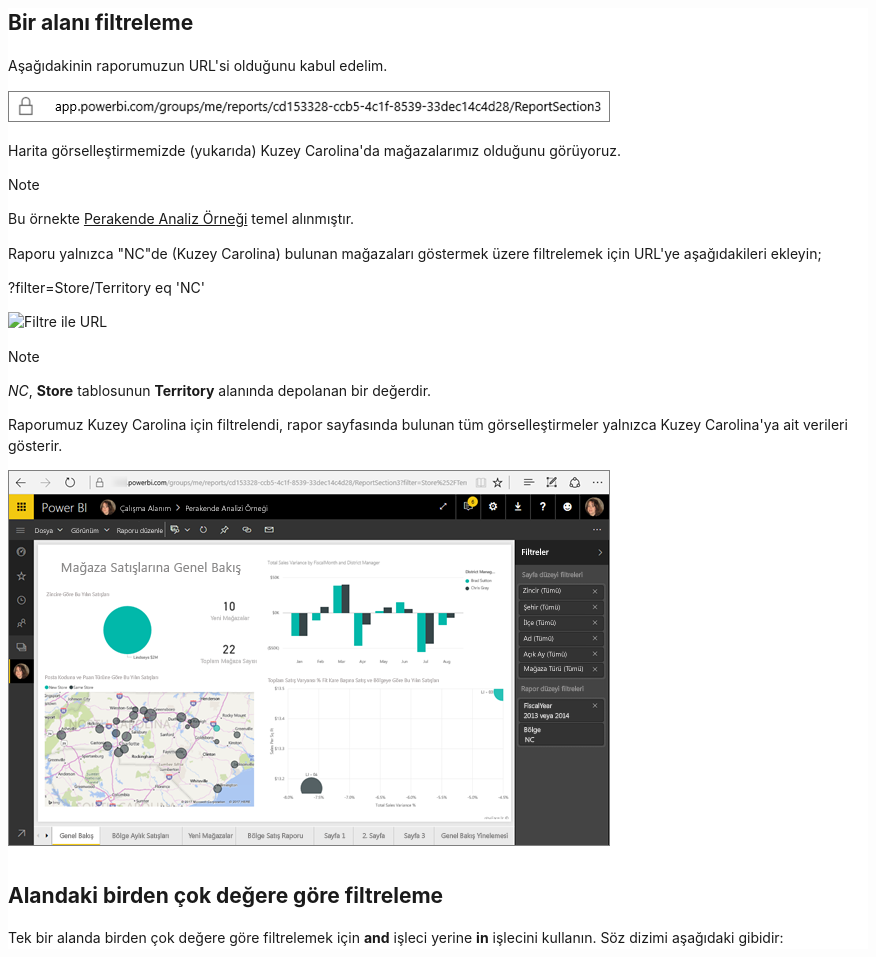 ## <a name="filter-on-a-field"></a>Bir alanı filtreleme

Aşağıdakinin raporumuzun URL'si olduğunu kabul edelim.

![URL’yi başlatma](media/service-url-filters/power-bi-filter-urls6.png)

Harita görselleştirmemizde (yukarıda) Kuzey Carolina'da mağazalarımız olduğunu görüyoruz.

>[!NOTE]
>Bu örnekte [Perakende Analiz Örneği](../create-reports/sample-datasets.md) temel alınmıştır.
> 

Raporu yalnızca "NC"de (Kuzey Carolina) bulunan mağazaları göstermek üzere filtrelemek için URL'ye aşağıdakileri ekleyin;

?filter=Store/Territory eq 'NC'

![Filtre ile URL](media/service-url-filters/power-bi-filter-urls7.png)

>[!NOTE]
>*NC*, **Store** tablosunun **Territory** alanında depolanan bir değerdir.
> 

Raporumuz Kuzey Carolina için filtrelendi, rapor sayfasında bulunan tüm görselleştirmeler yalnızca Kuzey Carolina'ya ait verileri gösterir.

![Kuzey Carolina için filtrelenmiş rapor](media/service-url-filters/power-bi-report4.png)

## <a name="filter-on-more-than-one-value-in-a-field"></a>Alandaki birden çok değere göre filtreleme

Tek bir alanda birden çok değere göre filtrelemek için **and** işleci yerine **in** işlecini kullanın. Söz dizimi aşağıdaki gibidir:
